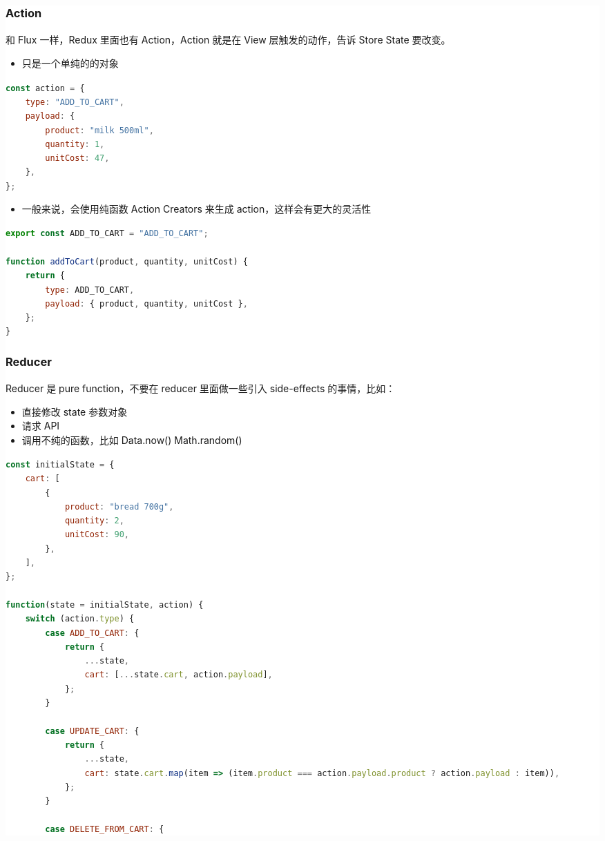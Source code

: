 ### Action

和 Flux 一样，Redux 里面也有 Action，Action 就是在 View 层触发的动作，告诉 Store State 要改变。

-   只是一个单纯的的对象

```js
const action = {
    type: "ADD_TO_CART",
    payload: {
        product: "milk 500ml",
        quantity: 1,
        unitCost: 47,
    },
};
```

-   一般来说，会使用纯函数 Action Creators 来生成 action，这样会有更大的灵活性

```js
export const ADD_TO_CART = "ADD_TO_CART";

function addToCart(product, quantity, unitCost) {
    return {
        type: ADD_TO_CART,
        payload: { product, quantity, unitCost },
    };
}
```

### Reducer

Reducer 是 pure function，不要在 reducer 里面做一些引入 side-effects 的事情，比如：

-   直接修改 state 参数对象
-   请求 API
-   调用不纯的函数，比如 Data.now() Math.random()

```js
const initialState = {
    cart: [
        {
            product: "bread 700g",
            quantity: 2,
            unitCost: 90,
        },
    ],
};

function(state = initialState, action) {
    switch (action.type) {
        case ADD_TO_CART: {
            return {
                ...state,
                cart: [...state.cart, action.payload],
            };
        }

        case UPDATE_CART: {
            return {
                ...state,
                cart: state.cart.map(item => (item.product === action.payload.product ? action.payload : item)),
            };
        }

        case DELETE_FROM_CART: {
```